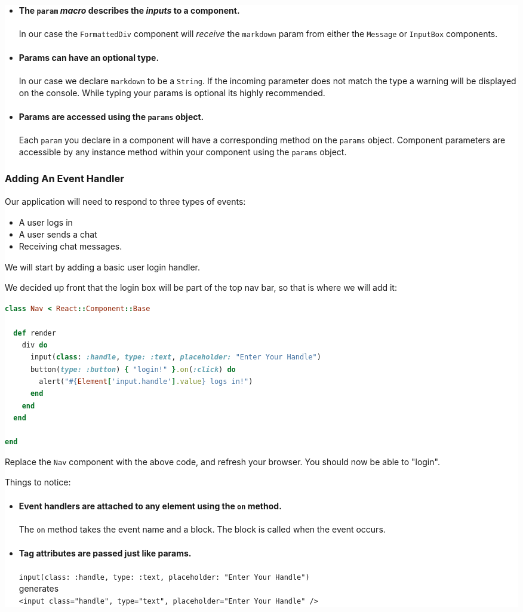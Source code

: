 - #### The `param` *macro* describes the *inputs* to a component.

    In our case the `FormattedDiv` component will *receive* the `markdown` param from either the
    `Message` or `InputBox` components.  

- #### Params can have an optional type.

    In our case we declare `markdown` to be a `String`.  If the incoming parameter does not match the type a warning will be displayed on the console.  While typing your params is optional its highly recommended.

- #### Params are accessed using the `params` object.

    Each `param` you declare in a component will have a corresponding method on the `params` object.  Component parameters are accessible by any instance method within your component using the `params` object.  

### Adding An Event Handler

Our application will need to respond to three types of events:

+ A user logs in
+ A user sends a chat
+ Receiving chat messages.

We will start by adding a basic user login handler.

We decided up front that the login box will be part of the top nav bar, so that is where we will add it:

```ruby
class Nav < React::Component::Base

  def render
    div do
      input(class: :handle, type: :text, placeholder: "Enter Your Handle")
      button(type: :button) { "login!" }.on(:click) do
        alert("#{Element['input.handle'].value} logs in!")
      end
    end
  end

end
```

Replace the `Nav` component with the above code, and refresh your browser.  You should now be able to "login".

Things to notice:

- #### Event handlers are attached to any element using the `on` method.

    The `on` method takes the event name and a block.  The block is called when the event occurs.

- #### Tag attributes are passed just like params.

    `input(class: :handle, type: :text, placeholder: "Enter Your Handle")`  
    generates  
    `<input class="handle", type="text", placeholder="Enter Your Handle" />`
